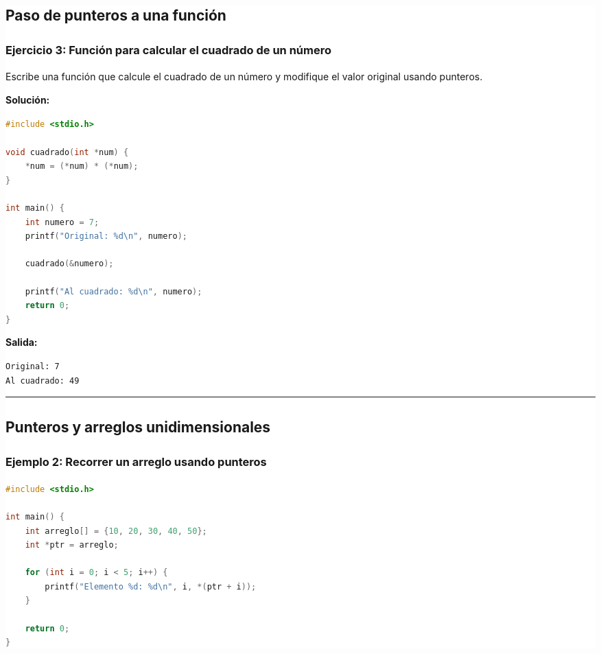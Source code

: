 ## Paso de punteros a una función

### Ejercicio 3: Función para calcular el cuadrado de un número

Escribe una función que calcule el cuadrado de un número y modifique el valor original usando punteros.

**Solución:**

```c
#include <stdio.h>

void cuadrado(int *num) {
    *num = (*num) * (*num);
}

int main() {
    int numero = 7;
    printf("Original: %d\n", numero);

    cuadrado(&numero);

    printf("Al cuadrado: %d\n", numero);
    return 0;
}
```

**Salida:**

```
Original: 7
Al cuadrado: 49
```

---

## Punteros y arreglos unidimensionales

### Ejemplo 2: Recorrer un arreglo usando punteros

```c
#include <stdio.h>

int main() {
    int arreglo[] = {10, 20, 30, 40, 50};
    int *ptr = arreglo;

    for (int i = 0; i < 5; i++) {
        printf("Elemento %d: %d\n", i, *(ptr + i));
    }

    return 0;
}
```
